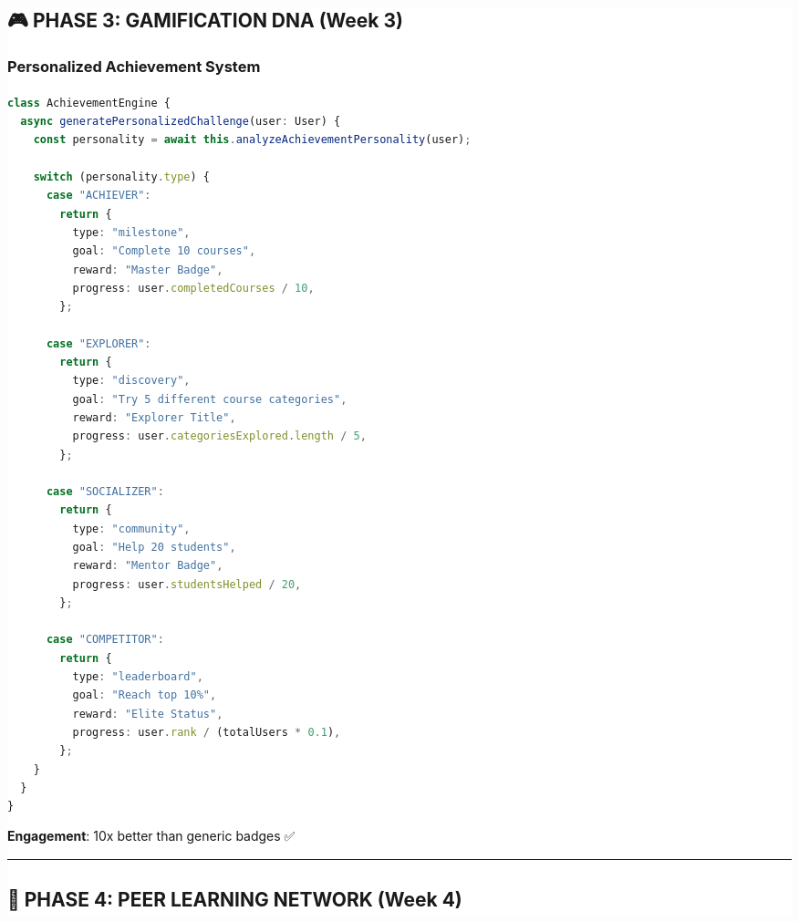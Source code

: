 ## 🎮 PHASE 3: GAMIFICATION DNA (Week 3)

### Personalized Achievement System

```typescript
class AchievementEngine {
  async generatePersonalizedChallenge(user: User) {
    const personality = await this.analyzeAchievementPersonality(user);

    switch (personality.type) {
      case "ACHIEVER":
        return {
          type: "milestone",
          goal: "Complete 10 courses",
          reward: "Master Badge",
          progress: user.completedCourses / 10,
        };

      case "EXPLORER":
        return {
          type: "discovery",
          goal: "Try 5 different course categories",
          reward: "Explorer Title",
          progress: user.categoriesExplored.length / 5,
        };

      case "SOCIALIZER":
        return {
          type: "community",
          goal: "Help 20 students",
          reward: "Mentor Badge",
          progress: user.studentsHelped / 20,
        };

      case "COMPETITOR":
        return {
          type: "leaderboard",
          goal: "Reach top 10%",
          reward: "Elite Status",
          progress: user.rank / (totalUsers * 0.1),
        };
    }
  }
}
```

**Engagement**: 10x better than generic badges ✅

---

## 🤝 PHASE 4: PEER LEARNING NETWORK (Week 4)
